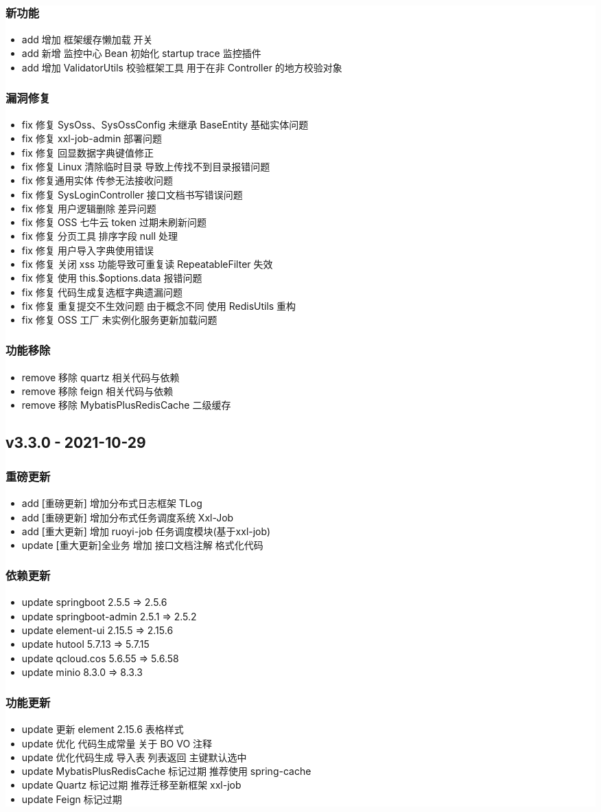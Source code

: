 ### 新功能
* add 增加 框架缓存懒加载 开关
* add 新增 监控中心 Bean 初始化 startup trace 监控插件
* add 增加 ValidatorUtils 校验框架工具 用于在非 Controller 的地方校验对象

### 漏洞修复
* fix 修复 SysOss、SysOssConfig 未继承 BaseEntity 基础实体问题
* fix 修复 xxl-job-admin 部署问题
* fix 修复 回显数据字典键值修正
* fix 修复 Linux 清除临时目录 导致上传找不到目录报错问题
* fix 修复通用实体 传参无法接收问题
* fix 修复 SysLoginController 接口文档书写错误问题
* fix 修复 用户逻辑删除 差异问题
* fix 修复 OSS 七牛云 token 过期未刷新问题
* fix 修复 分页工具 排序字段 null 处理
* fix 修复 用户导入字典使用错误
* fix 修复 关闭 xss 功能导致可重复读 RepeatableFilter 失效
* fix 修复 使用 this.$options.data 报错问题
* fix 修复 代码生成复选框字典遗漏问题
* fix 修复 重复提交不生效问题 由于概念不同 使用 RedisUtils 重构
* fix 修复 OSS 工厂 未实例化服务更新加载问题

### 功能移除
* remove 移除 quartz 相关代码与依赖
* remove 移除 feign 相关代码与依赖
* remove 移除 MybatisPlusRedisCache 二级缓存

## v3.3.0 - 2021-10-29

### 重磅更新
* add [重磅更新] 增加分布式日志框架 TLog
* add [重磅更新] 增加分布式任务调度系统 Xxl-Job
* add [重大更新] 增加 ruoyi-job 任务调度模块(基于xxl-job)
* update [重大更新]全业务 增加 接口文档注解 格式化代码

### 依赖更新
* update springboot 2.5.5 => 2.5.6
* update springboot-admin 2.5.1 => 2.5.2
* update element-ui 2.15.5 => 2.15.6
* update hutool 5.7.13 => 5.7.15
* update qcloud.cos 5.6.55 => 5.6.58
* update minio 8.3.0 => 8.3.3

### 功能更新
* update 更新 element 2.15.6 表格样式
* update 优化 代码生成常量 关于 BO VO 注释
* update 优化代码生成 导入表 列表返回 主键默认选中
* update MybatisPlusRedisCache 标记过期 推荐使用 spring-cache
* update Quartz 标记过期 推荐迁移至新框架 xxl-job
* update Feign 标记过期
